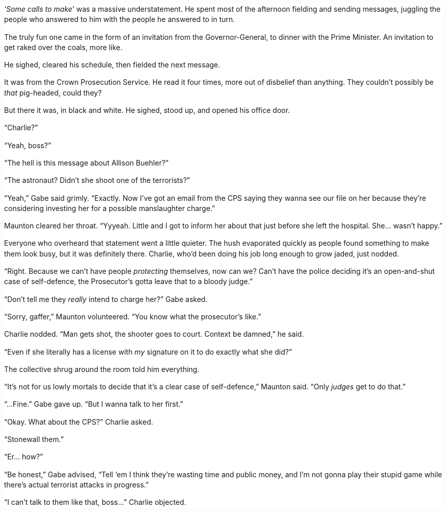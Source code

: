 *‘Some calls to make’* was a massive understatement. He spent most of the afternoon fielding and sending messages, juggling the people who answered to him with the people he answered to in turn.

The truly fun one came in the form of an invitation from the Governor-General, to dinner with the Prime Minister. An invitation to get raked over the coals, more like.

He sighed, cleared his schedule, then fielded the next message.

It was from the Crown Prosecution Service.  He read it four times, more out of disbelief than anything. They couldn’t possibly be *that* pig-headed, could they?

But there it was, in black and white. He sighed, stood up, and opened his office door.

“Charlie?”

“Yeah, boss?”

“The hell is this message about Allison Buehler?”

“The astronaut? Didn’t she shoot one of the terrorists?”

“Yeah,” Gabe said grimly. “Exactly. Now I’ve got an email from the CPS saying they wanna see our file on her because they’re considering investing her for a possible manslaughter charge.”

Maunton cleared her throat. “Yyyeah. Little and I got to inform her about that just before she left the hospital. She… wasn’t happy.”

Everyone who overheard that statement went a little quieter. The hush evaporated quickly as people found something to make them look busy, but it was definitely there. Charlie, who’d been doing his job long enough to grow jaded, just nodded.



“Right. Because we can’t have people *protecting* themselves, now can we? Can’t have the police deciding it’s an open-and-shut case of self-defence, the Prosecutor’s gotta leave that to a bloody judge.”

“Don’t tell me they *really* intend to charge her?” Gabe asked.

“Sorry, gaffer,” Maunton volunteered. “You know what the prosecutor’s like.”

Charlie nodded. “Man gets shot, the shooter goes to court. Context be damned,” he said.

“Even if she literally has a license with *my* signature on it to do exactly what she did?”

The collective shrug around the room told him everything.

“It’s not for us lowly mortals to decide that it’s a clear case of self-defence,” Maunton said. “Only *judges* get to do that.”

“...Fine.” Gabe gave up. “But I wanna talk to her first.”

“Okay. What about the CPS?” Charlie asked.

“Stonewall them.”

“Er… how?”

“Be honest,” Gabe advised, “Tell ‘em I think they’re wasting time and public money, and I’m not gonna play their stupid game while there’s actual terrorist attacks in progress.”

“I can’t talk to them like that, boss…” Charlie objected.
